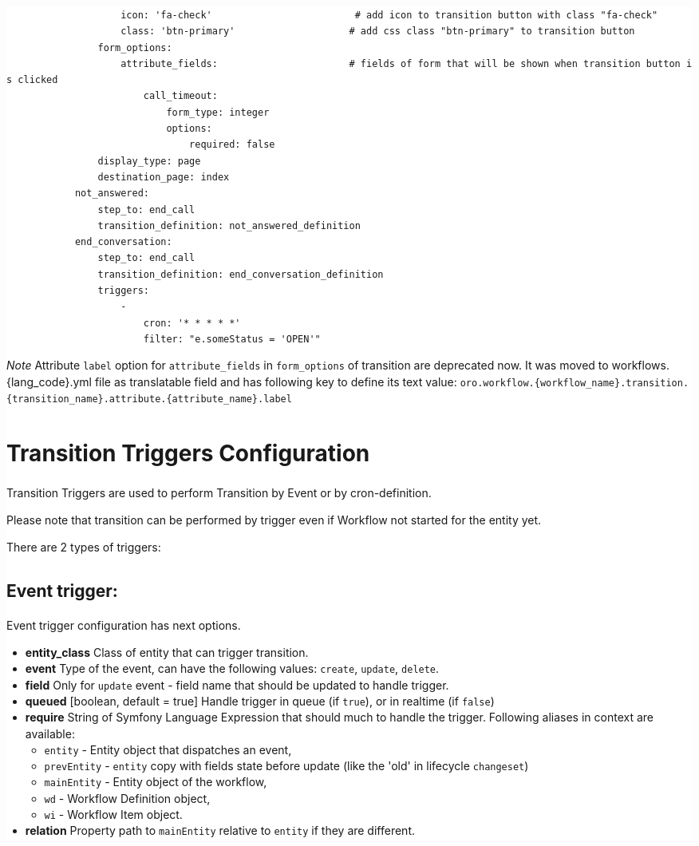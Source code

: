 ```
                    icon: 'fa-check'                         # add icon to transition button with class "fa-check"
                    class: 'btn-primary'                    # add css class "btn-primary" to transition button
                form_options:
                    attribute_fields:                       # fields of form that will be shown when transition button is clicked
                        call_timeout:
                            form_type: integer
                            options:
                                required: false
                display_type: page
                destination_page: index
            not_answered:
                step_to: end_call
                transition_definition: not_answered_definition
            end_conversation:
                step_to: end_call
                transition_definition: end_conversation_definition
                triggers:
                    -
                        cron: '* * * * *'
                        filter: "e.someStatus = 'OPEN'"
```

*Note* Attribute `label` option for `attribute_fields` in `form_options` of transition are deprecated now. It was moved to
workflows.{lang_code}.yml file as translatable field and has following key to define its text value:
`oro.workflow.{workflow_name}.transition.{transition_name}.attribute.{attribute_name}.label`

Transition Triggers Configuration
=================================

Transition Triggers are used to perform Transition by Event or by cron-definition.

Please note that transition can be performed by trigger even if Workflow not started for the entity yet. 

There are 2 types of triggers:

Event trigger:
--------------

Event trigger configuration has next options.

* **entity_class**
    Class of entity that can trigger transition.
* **event**
    Type of the event, can have the following values: `create`, `update`, `delete`.
* **field**
    Only for `update` event - field name that should be updated to handle trigger.
* **queued**
    [boolean, default = true] Handle trigger in queue (if `true`), or in realtime (if `false`) 
* **require**
    String of Symfony Language Expression that should much to handle the trigger. Following aliases in context are available:
    * `entity` - Entity object that dispatches an event,
    * `prevEntity` - `entity` copy with fields state before update (like the 'old' in lifecycle `changeset`)
    * `mainEntity` - Entity object of the workflow,
    * `wd` - Workflow Definition object,
    * `wi` - Workflow Item object.
* **relation**
    Property path to `mainEntity` relative to `entity` if they are different.
    